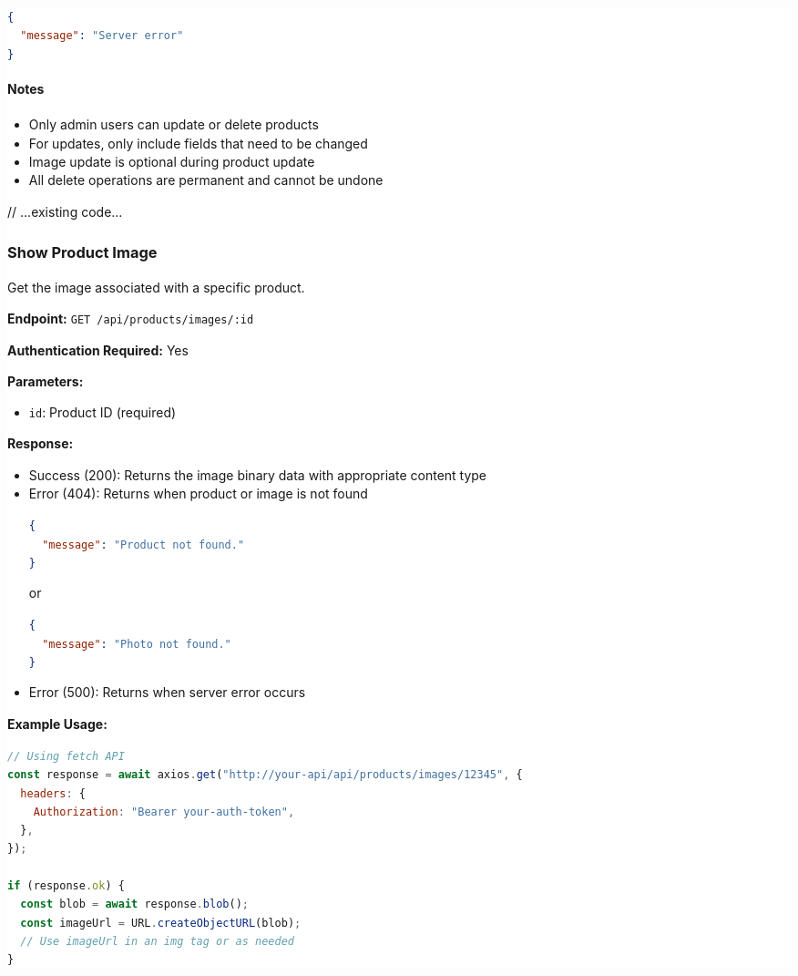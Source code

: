 ```json
{
  "message": "Server error"
}
```

#### Notes

- Only admin users can update or delete products
- For updates, only include fields that need to be changed
- Image update is optional during product update
- All delete operations are permanent and cannot be undone

// ...existing code...

### Show Product Image

Get the image associated with a specific product.

**Endpoint:** `GET /api/products/images/:id`

**Authentication Required:** Yes

**Parameters:**

- `id`: Product ID (required)

**Response:**

- Success (200): Returns the image binary data with appropriate content type
- Error (404): Returns when product or image is not found
  ```json
  {
    "message": "Product not found."
  }
  ```
  or
  ```json
  {
    "message": "Photo not found."
  }
  ```
- Error (500): Returns when server error occurs

**Example Usage:**

```javascript
// Using fetch API
const response = await axios.get("http://your-api/api/products/images/12345", {
  headers: {
    Authorization: "Bearer your-auth-token",
  },
});

if (response.ok) {
  const blob = await response.blob();
  const imageUrl = URL.createObjectURL(blob);
  // Use imageUrl in an img tag or as needed
}
```
